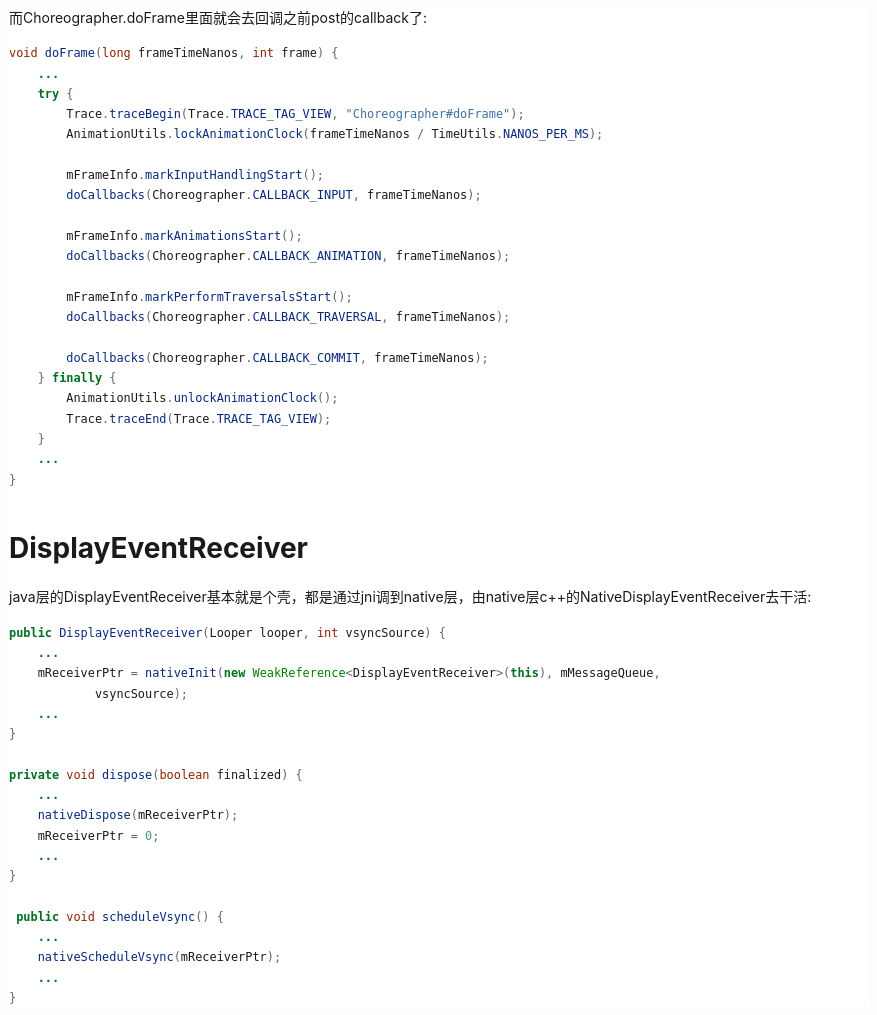 而Choreographer.doFrame里面就会去回调之前post的callback了:

```java
void doFrame(long frameTimeNanos, int frame) {
    ...
    try {
        Trace.traceBegin(Trace.TRACE_TAG_VIEW, "Choreographer#doFrame");
        AnimationUtils.lockAnimationClock(frameTimeNanos / TimeUtils.NANOS_PER_MS);

        mFrameInfo.markInputHandlingStart();
        doCallbacks(Choreographer.CALLBACK_INPUT, frameTimeNanos);

        mFrameInfo.markAnimationsStart();
        doCallbacks(Choreographer.CALLBACK_ANIMATION, frameTimeNanos);

        mFrameInfo.markPerformTraversalsStart();
        doCallbacks(Choreographer.CALLBACK_TRAVERSAL, frameTimeNanos);

        doCallbacks(Choreographer.CALLBACK_COMMIT, frameTimeNanos);
    } finally {
        AnimationUtils.unlockAnimationClock();
        Trace.traceEnd(Trace.TRACE_TAG_VIEW);
    }
    ...
}
```

# DisplayEventReceiver

java层的DisplayEventReceiver基本就是个壳，都是通过jni调到native层，由native层c++的NativeDisplayEventReceiver去干活:

```java
public DisplayEventReceiver(Looper looper, int vsyncSource) {
    ...
    mReceiverPtr = nativeInit(new WeakReference<DisplayEventReceiver>(this), mMessageQueue,
            vsyncSource);
    ...
}

private void dispose(boolean finalized) {
    ...
    nativeDispose(mReceiverPtr);
    mReceiverPtr = 0;
    ...
}

 public void scheduleVsync() {
    ...
    nativeScheduleVsync(mReceiverPtr);
    ...
}
```
